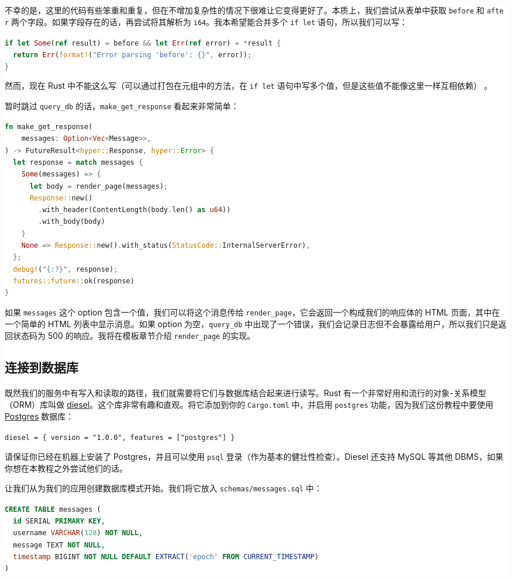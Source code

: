 不幸的是，这里的代码有些笨重和重复，但在不增加复杂性的情况下很难让它变得更好了。本质上，我们尝试从表单中获取 `before` 和 `after` 两个字段。如果字段存在的话，再尝试将其解析为 `i64`。我本希望能合并多个 `if let` 语句，所以我们可以写：

```rust
if let Some(ref result) = before && let Err(ref error) = *result {
  return Err(format!("Error parsing 'before': {}", error));
}
```

然而，现在 Rust 中不能这么写（可以通过打包在元组中的方法，在 `if let` 语句中写多个值，但是这些值不能像这里一样互相依赖）
。

暂时跳过 `query_db` 的话，`make_get_response` 看起来非常简单：

```rust
fn make_get_response(
    messages: Option<Vec<Message>>,
) -> FutureResult<hyper::Response, hyper::Error> {
  let response = match messages {
    Some(messages) => {
      let body = render_page(messages);
      Response::new()
        .with_header(ContentLength(body.len() as u64))
        .with_body(body)
    }
    None => Response::new().with_status(StatusCode::InternalServerError),
  };
  debug!("{:?}", response);
  futures::future::ok(response)
}
```

如果 `messages` 这个 option 包含一个值，我们可以将这个消息传给 `render_page`，它会返回一个构成我们的响应体的 HTML 页面，其中在一个简单的 HTML 列表中显示消息。如果 option 为空，`query_db` 中出现了一个错误，我们会记录日志但不会暴露给用户，所以我们只是返回状态码为 500 的响应。我将在模板章节介绍 `render_page` 的实现。

## 连接到数据库

既然我们的服务中有写入和读取的路径，我们就需要将它们与数据库结合起来进行读写。Rust 有一个非常好用和流行的对象-关系模型（ORM）库叫做 [diesel](http://diesel.rs)。这个库非常有趣和直观。将它添加到你的 `Cargo.toml` 中，并启用 `postgres` 功能，因为我们这份教程中要使用 [Postgres](https://postgresql.org) 数据库：

```plain
diesel = { version = "1.0.0", features = ["postgres"] }
```

请保证你已经在机器上安装了 Postgres，并且可以使用 `psql` 登录（作为基本的健壮性检查）。Diesel 还支持 MySQL 等其他 DBMS，如果你想在本教程之外尝试他们的话。

让我们从为我们的应用创建数据库模式开始。我们将它放入 `schemas/messages.sql` 中：

```sql
CREATE TABLE messages (
  id SERIAL PRIMARY KEY,
  username VARCHAR(128) NOT NULL,
  message TEXT NOT NULL,
  timestamp BIGINT NOT NULL DEFAULT EXTRACT('epoch' FROM CURRENT_TIMESTAMP)
)
```

